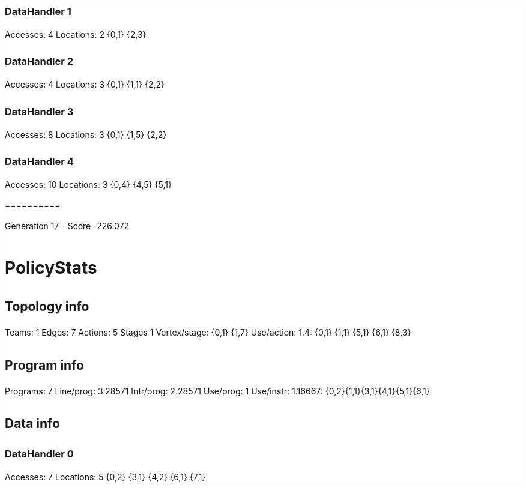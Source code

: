 ### DataHandler 1
Accesses:	4
Locations:	2
{0,1} {2,3} 

### DataHandler 2
Accesses:	4
Locations:	3
{0,1} {1,1} {2,2} 

### DataHandler 3
Accesses:	8
Locations:	3
{0,1} {1,5} {2,2} 

### DataHandler 4
Accesses:	10
Locations:	3
{0,4} {4,5} {5,1} 


==========

Generation 17 - Score -226.072

# PolicyStats
## Topology info
Teams:		1
Edges:		7
Actions:	5
Stages		1
Vertex/stage:	{0,1} {1,7} 
Use/action:	1.4: {0,1} {1,1} {5,1} {6,1} {8,3} 

## Program info
Programs:	7
Line/prog:	3.28571
Intr/prog:	2.28571
Use/prog:	1
Use/instr:	1.16667: {0,2}{1,1}{3,1}{4,1}{5,1}{6,1}

## Data info

### DataHandler 0
Accesses:	7
Locations:	5
{0,2} {3,1} {4,2} {6,1} {7,1} 
